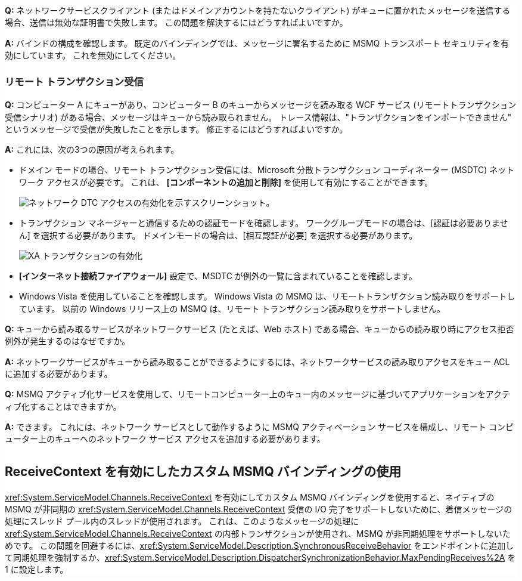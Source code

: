 **Q:** ネットワークサービスクライアント (またはドメインアカウントを持たないクライアント) がキューに置かれたメッセージを送信する場合、送信は無効な証明書で失敗します。 この問題を解決するにはどうすればよいですか。

**A:** バインドの構成を確認します。 既定のバインディングでは、メッセージに署名するために MSMQ トランスポート セキュリティを有効にしています。 これを無効にしてください。

### <a name="remote-transacted-receives"></a>リモート トランザクション受信

**Q:** コンピューター A にキューがあり、コンピューター B のキューからメッセージを読み取る WCF サービス (リモートトランザクション受信シナリオ) がある場合、メッセージはキューから読み取られません。 トレース情報は、"トランザクションをインポートできません" というメッセージで受信が失敗したことを示します。 修正するにはどうすればよいですか。

**A:** これには、次の3つの原因が考えられます。

- ドメイン モードの場合、リモート トランザクション受信には、Microsoft 分散トランザクション コーディネーター (MSDTC) ネットワーク アクセスが必要です。 これは、 **[コンポーネントの追加と削除]** を使用して有効にすることができます。

  ![ネットワーク DTC アクセスの有効化を示すスクリーンショット。](./media/troubleshooting-queued-messaging/enable-distributed-transaction-coordinator-access.jpg)

- トランザクション マネージャーと通信するための認証モードを確認します。 ワークグループモードの場合は、[認証は必要ありません] を選択する必要があります。 ドメインモードの場合は、[相互認証が必要] を選択する必要があります。

  ![XA トランザクションの有効化](../../../../docs/framework/wcf/feature-details/media/4f3695e0-fb0b-4c5b-afac-75f8860d2bb0.jpg "4f3695e0-fb0b-4c5b-afac-75f8860d2bb0")

- **[インターネット接続ファイアウォール]** 設定で、MSDTC が例外の一覧に含まれていることを確認します。

- Windows Vista を使用していることを確認します。 Windows Vista の MSMQ は、リモートトランザクション読み取りをサポートしています。 以前の Windows リリース上の MSMQ は、リモート トランザクション読み取りをサポートしません。

**Q:** キューから読み取るサービスがネットワークサービス (たとえば、Web ホスト) である場合、キューからの読み取り時にアクセス拒否例外が発生するのはなぜですか。

**A:** ネットワークサービスがキューから読み取ることができるようにするには、ネットワークサービスの読み取りアクセスをキュー ACL に追加する必要があります。

**Q:** MSMQ アクティブ化サービスを使用して、リモートコンピューター上のキュー内のメッセージに基づいてアプリケーションをアクティブ化することはできますか。

**A:** できます。 これには、ネットワーク サービスとして動作するように MSMQ アクティベーション サービスを構成し、リモート コンピューター上のキューへのネットワーク サービス アクセスを追加する必要があります。

## <a name="using-custom-msmq-bindings-with-receivecontext-enabled"></a>ReceiveContext を有効にしたカスタム MSMQ バインディングの使用

<xref:System.ServiceModel.Channels.ReceiveContext> を有効にしてカスタム MSMQ バインディングを使用すると、ネイティブの MSMQ が非同期の <xref:System.ServiceModel.Channels.ReceiveContext> 受信の I/O 完了をサポートしないために、着信メッセージの処理にスレッド プール内のスレッドが使用されます。 これは、このようなメッセージの処理に <xref:System.ServiceModel.Channels.ReceiveContext> の内部トランザクションが使用され、MSMQ が非同期処理をサポートしないためです。 この問題を回避するには、<xref:System.ServiceModel.Description.SynchronousReceiveBehavior> をエンドポイントに追加して同期処理を強制するか、<xref:System.ServiceModel.Description.DispatcherSynchronizationBehavior.MaxPendingReceives%2A> を 1 に設定します。
